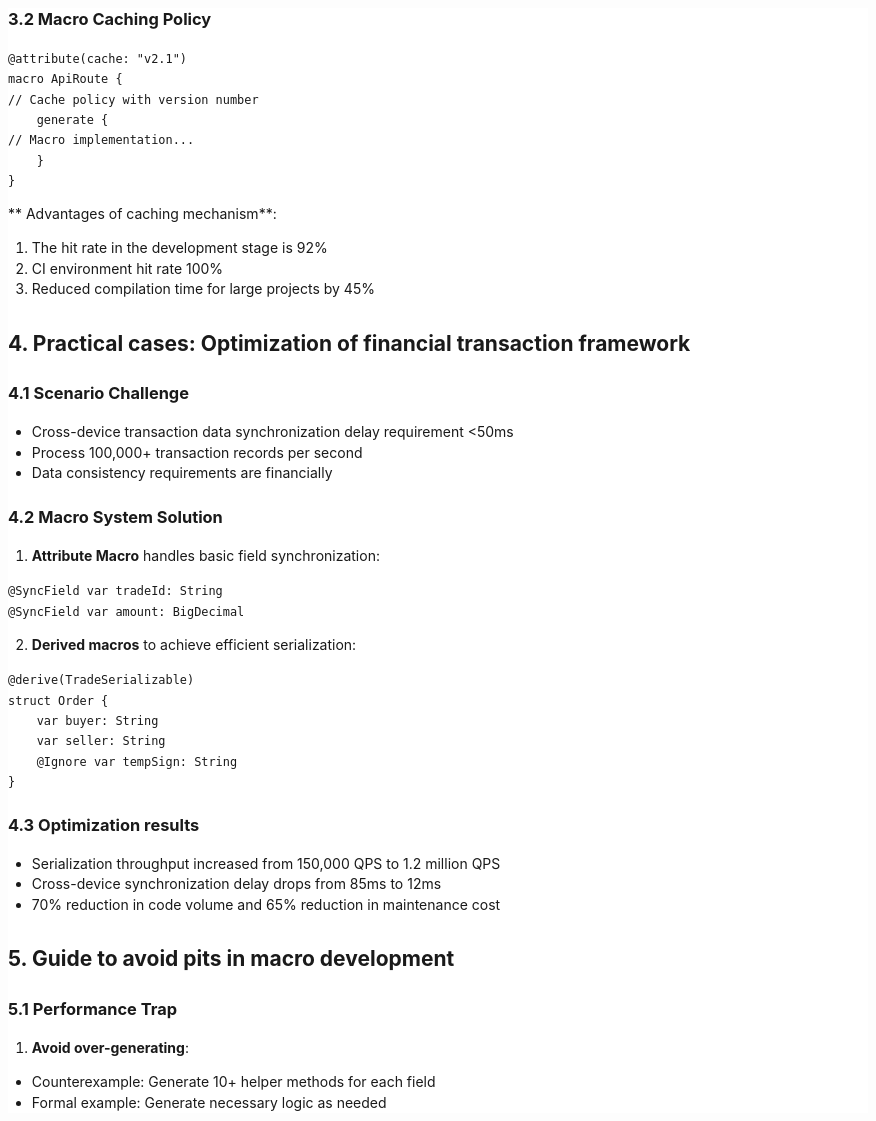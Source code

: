 
### 3.2 Macro Caching Policy
```cj
@attribute(cache: "v2.1")
macro ApiRoute {
// Cache policy with version number
    generate {
// Macro implementation...
    }
}
```  

** Advantages of caching mechanism**:
1. The hit rate in the development stage is 92%
2. CI environment hit rate 100%
3. Reduced compilation time for large projects by 45%


## 4. Practical cases: Optimization of financial transaction framework

### 4.1 Scenario Challenge
- Cross-device transaction data synchronization delay requirement <50ms
- Process 100,000+ transaction records per second
- Data consistency requirements are financially

### 4.2 Macro System Solution
1. **Attribute Macro** handles basic field synchronization:
```cj
@SyncField var tradeId: String
@SyncField var amount: BigDecimal
```  

2. **Derived macros** to achieve efficient serialization:
```cj
@derive(TradeSerializable)
struct Order {
    var buyer: String
    var seller: String
    @Ignore var tempSign: String
}
```  

### 4.3 Optimization results
- Serialization throughput increased from 150,000 QPS to 1.2 million QPS
- Cross-device synchronization delay drops from 85ms to 12ms
- 70% reduction in code volume and 65% reduction in maintenance cost


## 5. Guide to avoid pits in macro development

### 5.1 Performance Trap
1. **Avoid over-generating**:
- Counterexample: Generate 10+ helper methods for each field
- Formal example: Generate necessary logic as needed
